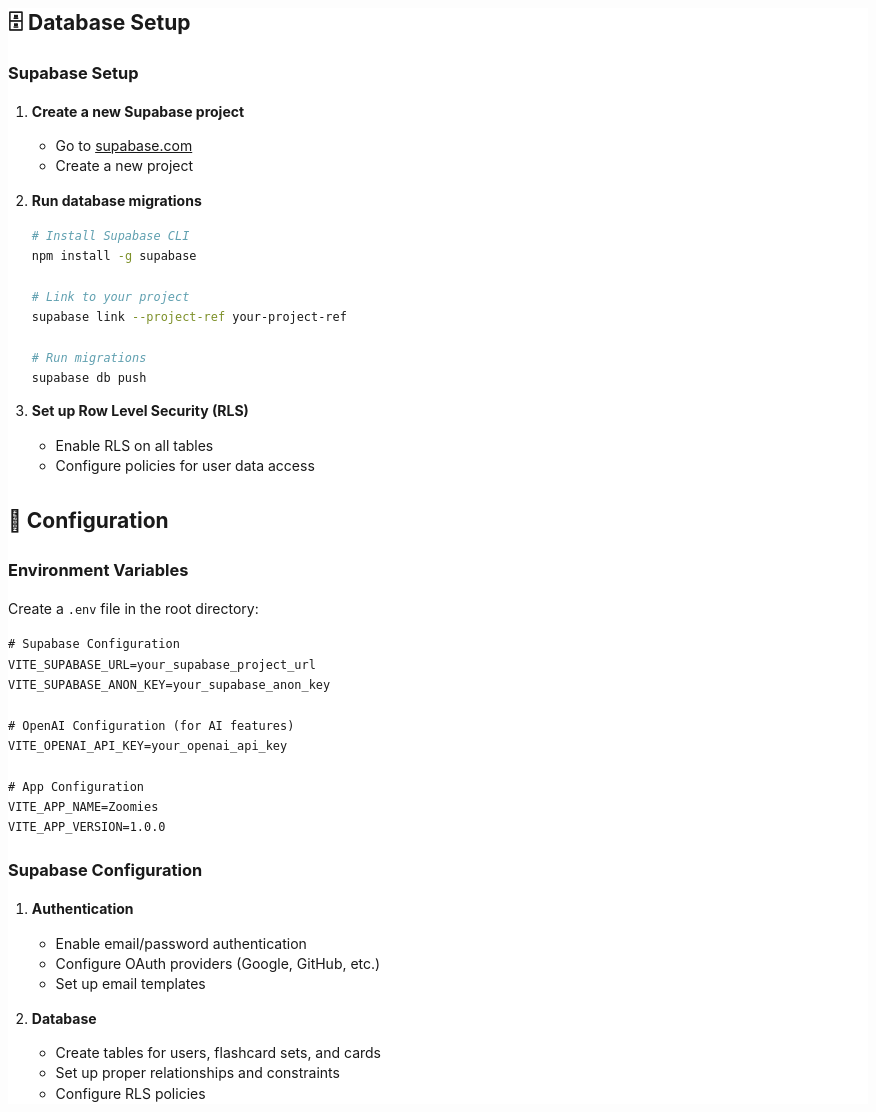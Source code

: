 ## 🗄️ Database Setup

### Supabase Setup

1. **Create a new Supabase project**
   - Go to [supabase.com](https://supabase.com)
   - Create a new project

2. **Run database migrations**
   ```bash
   # Install Supabase CLI
   npm install -g supabase
   
   # Link to your project
   supabase link --project-ref your-project-ref
   
   # Run migrations
   supabase db push
   ```

3. **Set up Row Level Security (RLS)**
   - Enable RLS on all tables
   - Configure policies for user data access

## 🔧 Configuration

### Environment Variables

Create a `.env` file in the root directory:

```env
# Supabase Configuration
VITE_SUPABASE_URL=your_supabase_project_url
VITE_SUPABASE_ANON_KEY=your_supabase_anon_key

# OpenAI Configuration (for AI features)
VITE_OPENAI_API_KEY=your_openai_api_key

# App Configuration
VITE_APP_NAME=Zoomies
VITE_APP_VERSION=1.0.0
```

### Supabase Configuration

1. **Authentication**
   - Enable email/password authentication
   - Configure OAuth providers (Google, GitHub, etc.)
   - Set up email templates

2. **Database**
   - Create tables for users, flashcard sets, and cards
   - Set up proper relationships and constraints
   - Configure RLS policies
